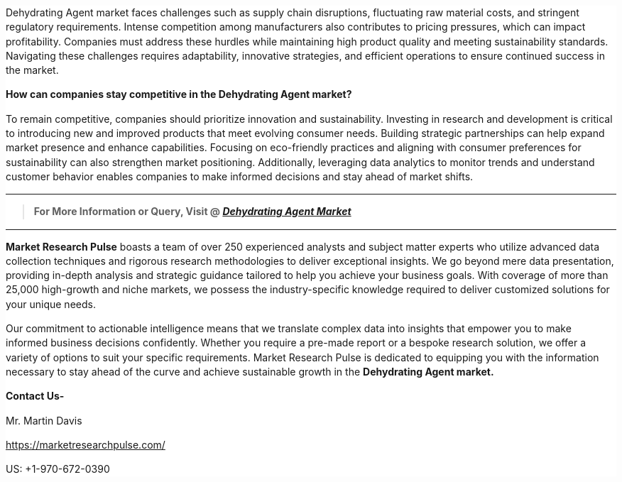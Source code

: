 Dehydrating Agent market faces challenges such as supply chain disruptions, fluctuating raw material costs, and stringent regulatory requirements. Intense competition among manufacturers also contributes to pricing pressures, which can impact profitability. Companies must address these hurdles while maintaining high product quality and meeting sustainability standards. Navigating these challenges requires adaptability, innovative strategies, and efficient operations to ensure continued success in the market.</p><p><strong>How can companies stay competitive in the Dehydrating Agent market?</strong></p><p>To remain competitive, companies should prioritize innovation and sustainability. Investing in research and development is critical to introducing new and improved products that meet evolving consumer needs. Building strategic partnerships can help expand market presence and enhance capabilities. Focusing on eco-friendly practices and aligning with consumer preferences for sustainability can also strengthen market positioning. Additionally, leveraging data analytics to monitor trends and understand customer behavior enables companies to make informed decisions and stay ahead of market shifts.</p><hr /><blockquote><p><strong>For More Information or Query, Visit @&nbsp;<em><a href="https://marketresearchpulse.com/report/123700/dehydrating-agent-market?utm_source=Linkedin&utm_medium=0112">Dehydrating Agent Market</a></em></strong></p></blockquote><hr /><p><strong>Market Research Pulse</strong> boasts a team of over 250 experienced analysts and subject matter experts who utilize advanced data collection techniques and rigorous research methodologies to deliver exceptional insights. We go beyond mere data presentation, providing in-depth analysis and strategic guidance tailored to help you achieve your business goals. With coverage of more than 25,000 high-growth and niche markets, we possess the industry-specific knowledge required to deliver customized solutions for your unique needs.</p><p>Our commitment to actionable intelligence means that we translate complex data into insights that empower you to make informed business decisions confidently. Whether you require a pre-made report or a bespoke research solution, we offer a variety of options to suit your specific requirements. Market Research Pulse is dedicated to equipping you with the information necessary to stay ahead of the curve and achieve sustainable growth in the <strong>Dehydrating Agent market.</strong></p><p><strong>Contact Us-</strong></p><p>Mr. Martin Davis</p><p>https://marketresearchpulse.com/</p><p>US: +1-970-672-0390</p>
